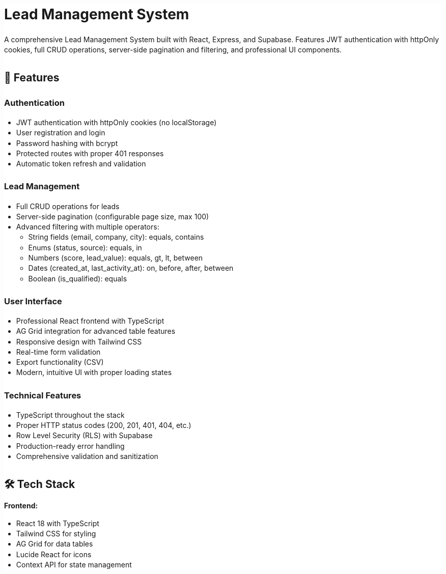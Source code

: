# Lead Management System

A comprehensive Lead Management System built with React, Express, and Supabase. Features JWT authentication with httpOnly cookies, full CRUD operations, server-side pagination and filtering, and professional UI components.

## 🚀 Features

### Authentication
- JWT authentication with httpOnly cookies (no localStorage)
- User registration and login
- Password hashing with bcrypt
- Protected routes with proper 401 responses
- Automatic token refresh and validation

### Lead Management
- Full CRUD operations for leads
- Server-side pagination (configurable page size, max 100)
- Advanced filtering with multiple operators:
  - String fields (email, company, city): equals, contains
  - Enums (status, source): equals, in
  - Numbers (score, lead_value): equals, gt, lt, between
  - Dates (created_at, last_activity_at): on, before, after, between
  - Boolean (is_qualified): equals

### User Interface
- Professional React frontend with TypeScript
- AG Grid integration for advanced table features
- Responsive design with Tailwind CSS
- Real-time form validation
- Export functionality (CSV)
- Modern, intuitive UI with proper loading states

### Technical Features
- TypeScript throughout the stack
- Proper HTTP status codes (200, 201, 401, 404, etc.)
- Row Level Security (RLS) with Supabase
- Production-ready error handling
- Comprehensive validation and sanitization

## 🛠️ Tech Stack

**Frontend:**
- React 18 with TypeScript
- Tailwind CSS for styling
- AG Grid for data tables
- Lucide React for icons
- Context API for state management
